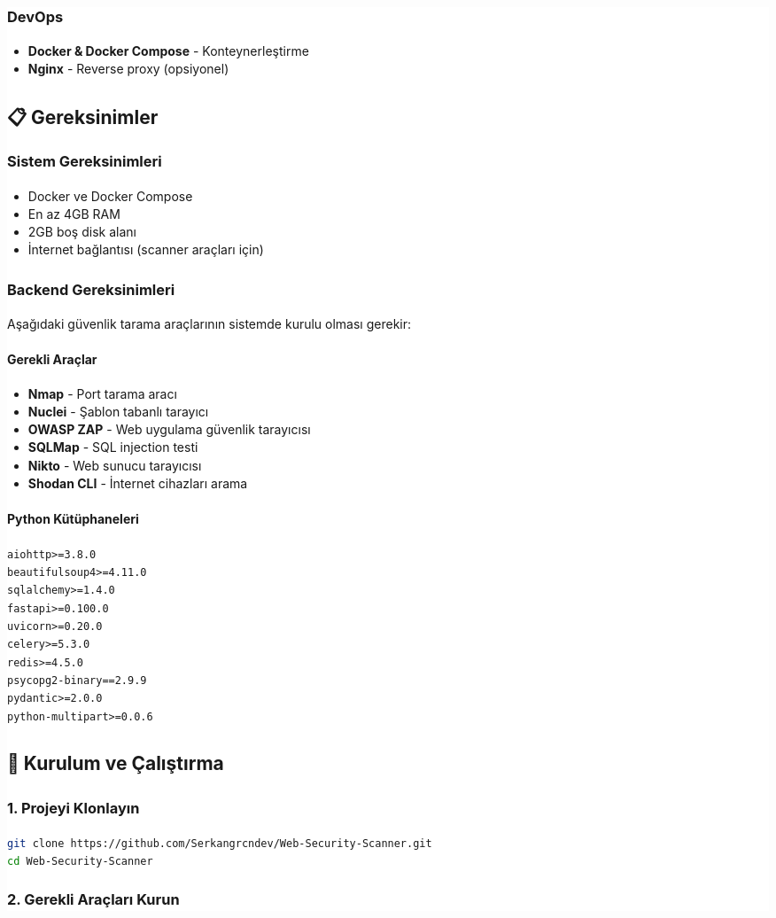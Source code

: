 ### DevOps

- **Docker & Docker Compose** - Konteynerleştirme
- **Nginx** - Reverse proxy (opsiyonel)

## 📋 Gereksinimler

### Sistem Gereksinimleri

- Docker ve Docker Compose
- En az 4GB RAM
- 2GB boş disk alanı
- İnternet bağlantısı (scanner araçları için)

### Backend Gereksinimleri

Aşağıdaki güvenlik tarama araçlarının sistemde kurulu olması gerekir:

#### Gerekli Araçlar

- **Nmap** - Port tarama aracı
- **Nuclei** - Şablon tabanlı tarayıcı
- **OWASP ZAP** - Web uygulama güvenlik tarayıcısı
- **SQLMap** - SQL injection testi
- **Nikto** - Web sunucu tarayıcısı
- **Shodan CLI** - İnternet cihazları arama

#### Python Kütüphaneleri

```
aiohttp>=3.8.0
beautifulsoup4>=4.11.0
sqlalchemy>=1.4.0
fastapi>=0.100.0
uvicorn>=0.20.0
celery>=5.3.0
redis>=4.5.0
psycopg2-binary==2.9.9
pydantic>=2.0.0
python-multipart>=0.0.6
```

## 🚀 Kurulum ve Çalıştırma

### 1. Projeyi Klonlayın

```bash
git clone https://github.com/Serkangrcndev/Web-Security-Scanner.git
cd Web-Security-Scanner
```

### 2. Gerekli Araçları Kurun
